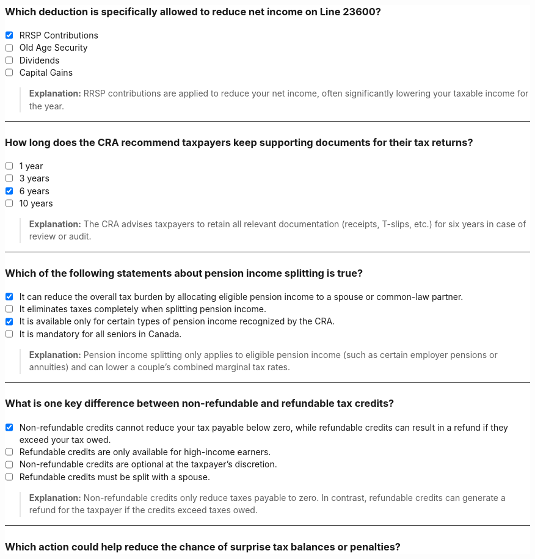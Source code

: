 ### Which deduction is specifically allowed to reduce net income on Line 23600?

- [x] RRSP Contributions
- [ ] Old Age Security
- [ ] Dividends
- [ ] Capital Gains

> **Explanation:** RRSP contributions are applied to reduce your net income, often significantly lowering your taxable income for the year.

---

### How long does the CRA recommend taxpayers keep supporting documents for their tax returns?

- [ ] 1 year
- [ ] 3 years
- [x] 6 years
- [ ] 10 years

> **Explanation:** The CRA advises taxpayers to retain all relevant documentation (receipts, T-slips, etc.) for six years in case of review or audit.

---

### Which of the following statements about pension income splitting is true?

- [x] It can reduce the overall tax burden by allocating eligible pension income to a spouse or common-law partner.
- [ ] It eliminates taxes completely when splitting pension income.
- [x] It is available only for certain types of pension income recognized by the CRA.
- [ ] It is mandatory for all seniors in Canada.

> **Explanation:** Pension income splitting only applies to eligible pension income (such as certain employer pensions or annuities) and can lower a couple’s combined marginal tax rates.

---

### What is one key difference between non-refundable and refundable tax credits?

- [x] Non-refundable credits cannot reduce your tax payable below zero, while refundable credits can result in a refund if they exceed your tax owed.
- [ ] Refundable credits are only available for high-income earners.
- [ ] Non-refundable credits are optional at the taxpayer’s discretion.
- [ ] Refundable credits must be split with a spouse.

> **Explanation:** Non-refundable credits only reduce taxes payable to zero. In contrast, refundable credits can generate a refund for the taxpayer if the credits exceed taxes owed.

---

### Which action could help reduce the chance of surprise tax balances or penalties?
